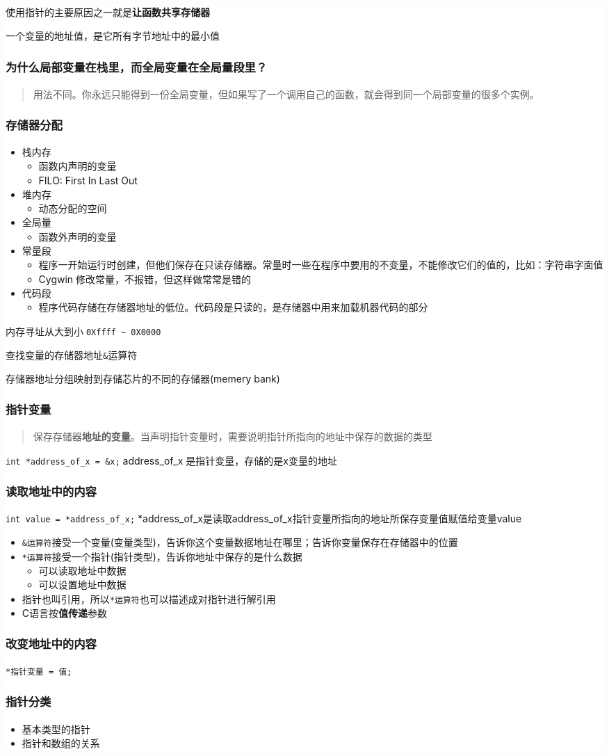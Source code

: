 使用指针的主要原因之一就是**让函数共享存储器**

一个变量的地址值，是它所有字节地址中的最小值


### 为什么局部变量在栈里，而全局变量在全局量段里？

> 用法不同。你永远只能得到一份全局变量，但如果写了一个调用自己的函数，就会得到同一个局部变量的很多个实例。

### 存储器分配

- 栈内存
  - 函数内声明的变量
  - FILO: First In Last Out
- 堆内存
  - 动态分配的空间
- 全局量
  - 函数外声明的变量
- 常量段
  - 程序一开始运行时创建，但他们保存在只读存储器。常量时一些在程序中要用的不变量，不能修改它们的值的，比如：字符串字面值
  - Cygwin 修改常量，不报错，但这样做常常是错的
- 代码段
  - 程序代码存储在存储器地址的低位。代码段是只读的，是存储器中用来加载机器代码的部分

内存寻址从大到小 `0Xffff ~ 0X0000`

查找变量的存储器地址`&`运算符

存储器地址分组映射到存储芯片的不同的存储器(memery bank)

### 指针变量

> 保存存储器**地址的变量**。当声明指针变量时，需要说明指针所指向的地址中保存的数据的类型

`int *address_of_x = &x;` address_of_x 是指针变量，存储的是x变量的地址

### 读取地址中的内容

`int value = *address_of_x;` *address_of_x是读取address_of_x指针变量所指向的地址所保存变量值赋值给变量value

- `&运算符`接受一个变量(变量类型)，告诉你这个变量数据地址在哪里；告诉你变量保存在存储器中的位置
- `*运算符`接受一个指针(指针类型)，告诉你地址中保存的是什么数据
  - 可以读取地址中数据
  - 可以设置地址中数据
- 指针也叫引用，所以`*运算符`也可以描述成对指针进行解引用
- C语言按**值传递**参数

### 改变地址中的内容

`*指针变量 = 值;`

### 指针分类

- 基本类型的指针
- 指针和数组的关系
